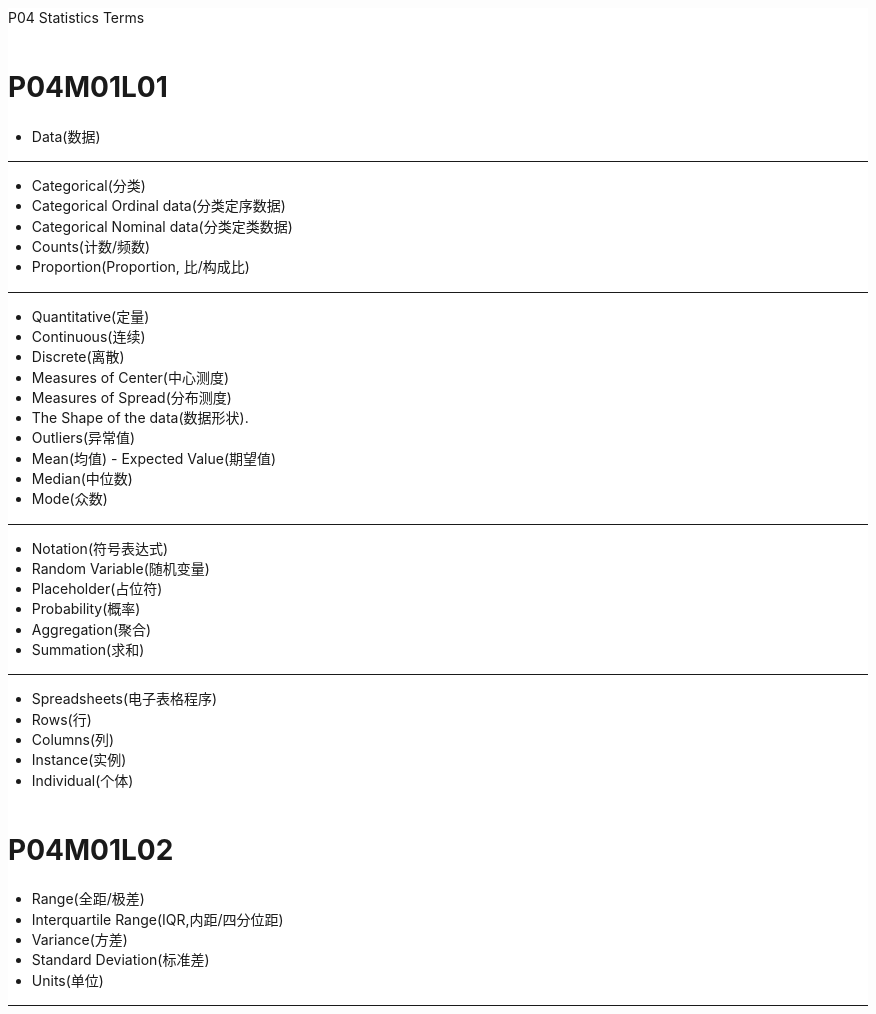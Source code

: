 P04 Statistics Terms

# P04M01L01

* Data(数据)

* * *

* Categorical(分类)
* Categorical Ordinal data(分类定序数据) 
* Categorical Nominal data(分类定类数据) 
* Counts(计数/频数)
* Proportion(Proportion, 比/构成比)

* * *

* Quantitative(定量) 
* Continuous(连续)
* Discrete(离散) 
* Measures of Center(中心测度)
* Measures of Spread(分布测度)
* The Shape of the data(数据形状).
* Outliers(异常值)
* Mean(均值) - Expected Value(期望值) 
* Median(中位数)
* Mode(众数) 

* * *

* Notation(符号表达式)
* Random Variable(随机变量) 
* Placeholder(占位符)
* Probability(概率)
* Aggregation(聚合)
* Summation(求和)

* * *

* Spreadsheets(电子表格程序)
* Rows(行)
* Columns(列)
* Instance(实例)
* Individual(个体)

# P04M01L02

* Range(全距/极差)
* Interquartile Range(IQR,内距/四分位距)
* Variance(方差)
* Standard Deviation(标准差)
* Units(单位)

* * *
